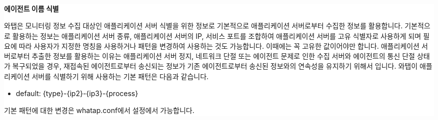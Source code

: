 **에이전트 이름 식별**

와탭은 모니터링 정보 수집 대상인 애플리케이션 서버 식별을 위한 정보로 기본적으로 애플리케이션 서버로부터 수집한 정보를 활용합니다. 기본적으로 활용하는 정보는 애플리케이션 서버 종류, 애플리케이션 서버의 IP, 서비스 포트를 조합하여 애플리케이션 서버를 고유 식별자로 사용하게 되며 필요에 따라 사용자가 지정한 명칭을 사용하거나 패턴을 변경하여 사용하는 것도 가능합니다. 이때에는 꼭 고유한 값이어야만 합니다. 애플리케이션 서버로부터 추출한 정보를 활용하는 이유는 애플리케이션 서버 정지, 네트워크 단절 또는 에이전트 문제로 인한 수집 서버와 에이전트의 통신 단절 상태가 복구되었을 경우, 재접속된 에이전트로부터 송신되는 정보가 기존 에이전트로부터 송신된 정보와의 연속성을 유지하기 위해서 입니다. 와탭이 애플리케이션 서버를 식별하기 위해 사용하는 기본 패턴은 다음과 같습니다.

* default: {type}-{ip2}-{ip3}-{process}

기본 패턴에 대한 변경은 whatap.conf에서 설정에서 가능합니다.

